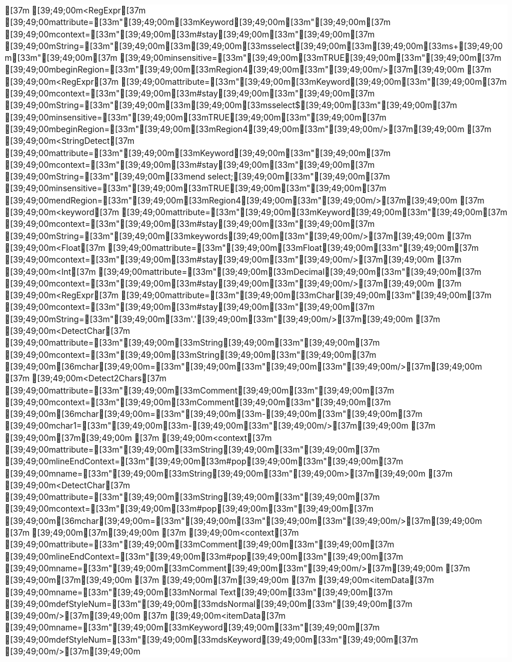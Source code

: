 [37m                                [39;49;00m<RegExpr[37m [39;49;00mattribute=[33m"[39;49;00m[33mKeyword[39;49;00m[33m"[39;49;00m[37m [39;49;00mcontext=[33m"[39;49;00m[33m#stay[39;49;00m[33m"[39;49;00m[37m [39;49;00mString=[33m"[39;49;00m[33m\[39;49;00m[33msselect[39;49;00m[33m\[39;49;00m[33ms+[39;49;00m[33m"[39;49;00m[37m [39;49;00minsensitive=[33m"[39;49;00m[33mTRUE[39;49;00m[33m"[39;49;00m[37m [39;49;00mbeginRegion=[33m"[39;49;00m[33mRegion4[39;49;00m[33m"[39;49;00m/>[37m[39;49;00m
[37m                                [39;49;00m<RegExpr[37m [39;49;00mattribute=[33m"[39;49;00m[33mKeyword[39;49;00m[33m"[39;49;00m[37m [39;49;00mcontext=[33m"[39;49;00m[33m#stay[39;49;00m[33m"[39;49;00m[37m [39;49;00mString=[33m"[39;49;00m[33m\[39;49;00m[33msselect$[39;49;00m[33m"[39;49;00m[37m [39;49;00minsensitive=[33m"[39;49;00m[33mTRUE[39;49;00m[33m"[39;49;00m[37m [39;49;00mbeginRegion=[33m"[39;49;00m[33mRegion4[39;49;00m[33m"[39;49;00m/>[37m[39;49;00m
[37m                                [39;49;00m<StringDetect[37m [39;49;00mattribute=[33m"[39;49;00m[33mKeyword[39;49;00m[33m"[39;49;00m[37m [39;49;00mcontext=[33m"[39;49;00m[33m#stay[39;49;00m[33m"[39;49;00m[37m [39;49;00mString=[33m"[39;49;00m[33mend select;[39;49;00m[33m"[39;49;00m[37m [39;49;00minsensitive=[33m"[39;49;00m[33mTRUE[39;49;00m[33m"[39;49;00m[37m [39;49;00mendRegion=[33m"[39;49;00m[33mRegion4[39;49;00m[33m"[39;49;00m/>[37m[39;49;00m
[37m                                [39;49;00m<keyword[37m [39;49;00mattribute=[33m"[39;49;00m[33mKeyword[39;49;00m[33m"[39;49;00m[37m [39;49;00mcontext=[33m"[39;49;00m[33m#stay[39;49;00m[33m"[39;49;00m[37m [39;49;00mString=[33m"[39;49;00m[33mkeywords[39;49;00m[33m"[39;49;00m/>[37m[39;49;00m
[37m                                [39;49;00m<Float[37m [39;49;00mattribute=[33m"[39;49;00m[33mFloat[39;49;00m[33m"[39;49;00m[37m [39;49;00mcontext=[33m"[39;49;00m[33m#stay[39;49;00m[33m"[39;49;00m/>[37m[39;49;00m
[37m                                [39;49;00m<Int[37m [39;49;00mattribute=[33m"[39;49;00m[33mDecimal[39;49;00m[33m"[39;49;00m[37m [39;49;00mcontext=[33m"[39;49;00m[33m#stay[39;49;00m[33m"[39;49;00m/>[37m[39;49;00m
[37m                                [39;49;00m<RegExpr[37m [39;49;00mattribute=[33m"[39;49;00m[33mChar[39;49;00m[33m"[39;49;00m[37m [39;49;00mcontext=[33m"[39;49;00m[33m#stay[39;49;00m[33m"[39;49;00m[37m [39;49;00mString=[33m"[39;49;00m[33m'.'[39;49;00m[33m"[39;49;00m/>[37m[39;49;00m
[37m                                [39;49;00m<DetectChar[37m [39;49;00mattribute=[33m"[39;49;00m[33mString[39;49;00m[33m"[39;49;00m[37m [39;49;00mcontext=[33m"[39;49;00m[33mString[39;49;00m[33m"[39;49;00m[37m [39;49;00m[36mchar[39;49;00m=[33m"[39;49;00m[33m&quot;[39;49;00m[33m"[39;49;00m/>[37m[39;49;00m
[37m                                [39;49;00m<Detect2Chars[37m [39;49;00mattribute=[33m"[39;49;00m[33mComment[39;49;00m[33m"[39;49;00m[37m [39;49;00mcontext=[33m"[39;49;00m[33mComment[39;49;00m[33m"[39;49;00m[37m [39;49;00m[36mchar[39;49;00m=[33m"[39;49;00m[33m-[39;49;00m[33m"[39;49;00m[37m [39;49;00mchar1=[33m"[39;49;00m[33m-[39;49;00m[33m"[39;49;00m/>[37m[39;49;00m
[37m                        [39;49;00m</context>[37m[39;49;00m
[37m                        [39;49;00m<context[37m [39;49;00mattribute=[33m"[39;49;00m[33mString[39;49;00m[33m"[39;49;00m[37m [39;49;00mlineEndContext=[33m"[39;49;00m[33m#pop[39;49;00m[33m"[39;49;00m[37m [39;49;00mname=[33m"[39;49;00m[33mString[39;49;00m[33m"[39;49;00m>[37m[39;49;00m
[37m                                [39;49;00m<DetectChar[37m [39;49;00mattribute=[33m"[39;49;00m[33mString[39;49;00m[33m"[39;49;00m[37m [39;49;00mcontext=[33m"[39;49;00m[33m#pop[39;49;00m[33m"[39;49;00m[37m [39;49;00m[36mchar[39;49;00m=[33m"[39;49;00m[33m&quot;[39;49;00m[33m"[39;49;00m/>[37m[39;49;00m
[37m                        [39;49;00m</context>[37m[39;49;00m
[37m                        [39;49;00m<context[37m [39;49;00mattribute=[33m"[39;49;00m[33mComment[39;49;00m[33m"[39;49;00m[37m [39;49;00mlineEndContext=[33m"[39;49;00m[33m#pop[39;49;00m[33m"[39;49;00m[37m [39;49;00mname=[33m"[39;49;00m[33mComment[39;49;00m[33m"[39;49;00m/>[37m[39;49;00m
[37m                [39;49;00m</contexts>[37m[39;49;00m
[37m                [39;49;00m<itemDatas>[37m[39;49;00m
[37m                        [39;49;00m<itemData[37m [39;49;00mname=[33m"[39;49;00m[33mNormal Text[39;49;00m[33m"[39;49;00m[37m [39;49;00mdefStyleNum=[33m"[39;49;00m[33mdsNormal[39;49;00m[33m"[39;49;00m[37m [39;49;00m/>[37m[39;49;00m
[37m                        [39;49;00m<itemData[37m [39;49;00mname=[33m"[39;49;00m[33mKeyword[39;49;00m[33m"[39;49;00m[37m     [39;49;00mdefStyleNum=[33m"[39;49;00m[33mdsKeyword[39;49;00m[33m"[39;49;00m[37m [39;49;00m/>[37m[39;49;00m